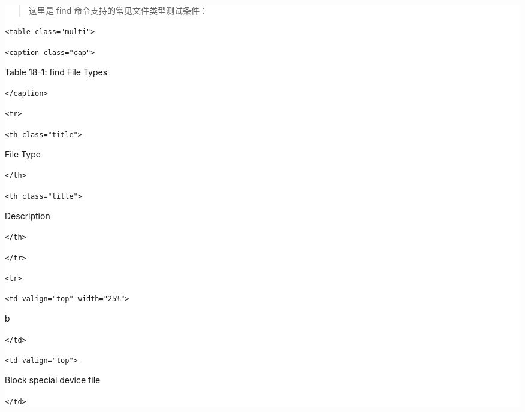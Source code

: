 > 这里是 find 命令支持的常见文件类型测试条件：

```{=html}
<table class="multi">
```

```{=html}
<caption class="cap">
```

Table 18-1: find File Types

```{=html}
</caption>
```

```{=html}
<tr>
```

```{=html}
<th class="title">
```

File Type

```{=html}
</th>
```

```{=html}
<th class="title">
```

Description

```{=html}
</th>
```

```{=html}
</tr>
```

```{=html}
<tr>
```

```{=html}
<td valign="top" width="25%">
```

b

```{=html}
</td>
```

```{=html}
<td valign="top">
```

Block special device file

```{=html}
</td>
```
